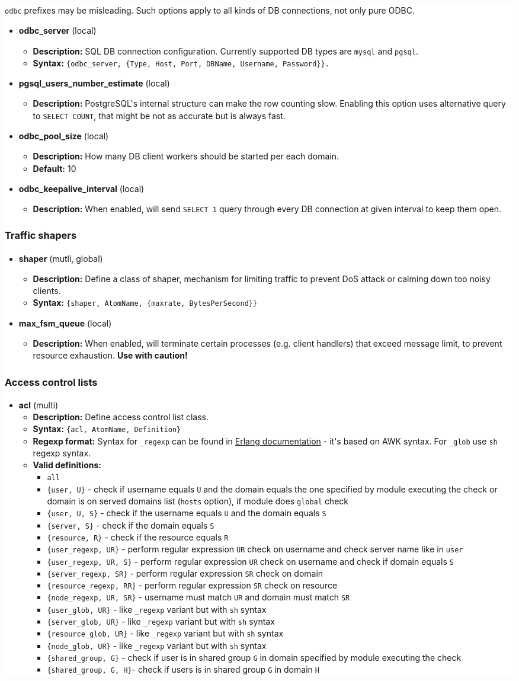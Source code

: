 `odbc` prefixes may be misleading. Such options apply to all kinds of DB connections, not only pure ODBC.

* **odbc_server** (local)
    * **Description:** SQL DB connection configuration. Currently supported DB types are `mysql` and `pgsql`.
    * **Syntax:** `{odbc_server, {Type, Host, Port, DBName, Username, Password}}.`

* **pgsql_users_number_estimate** (local)
    * **Description:** PostgreSQL's internal structure can make the row counting slow. Enabling this option uses alternative query to `SELECT COUNT`, that might be not as accurate but is always fast.

* **odbc_pool_size** (local)
    * **Description:** How many DB client workers should be started per each domain.
    * **Default:** 10

* **odbc_keepalive_interval** (local)
    * **Description:** When enabled, will send `SELECT 1` query through every DB connection at given interval to keep them open.

### Traffic shapers

* **shaper** (mutli, global)
    * **Description:** Define a class of shaper, mechanism for limiting traffic to prevent DoS attack or calming down too noisy clients.
    * **Syntax:** `{shaper, AtomName, {maxrate, BytesPerSecond}}`

* **max_fsm_queue** (local)
    * **Description:** When enabled, will terminate certain processes (e.g. client handlers) that exceed message limit, to prevent resource exhaustion. **Use with caution!**

### Access control lists

* **acl** (multi)
    * **Description:** Define access control list class.
    * **Syntax:** `{acl, AtomName, Definition}`
    * **Regexp format:** Syntax for `_regexp` can be found in [Erlang documentation](http://www.erlang.org/doc/man/re.html) - it's based on AWK syntax. For `_glob` use `sh` regexp syntax.
    * **Valid definitions:**
        * `all`
        * `{user, U}` - check if username equals `U` and the domain equals the one specified by module executing the check or domain is on served domains list (`hosts` option), if module does `global` check
        * `{user, U, S}` - check if the username equals `U` and the domain equals `S`
        * `{server, S}` - check if the domain equals `S`
        * `{resource, R}` - check if the resource equals `R`
        * `{user_regexp, UR}` - perform regular expression `UR` check on username and check server name like in `user`
        * `{user_regexp, UR, S}` - perform regular expression `UR` check on username and check if domain equals `S`
        * `{server_regexp, SR}` - perform regular expression `SR` check on domain
        * `{resource_regexp, RR}` - perform regular expression `SR` check on resource
        * `{node_regexp, UR, SR}` - username must match `UR` and domain must match `SR`
        * `{user_glob, UR}` - like `_regexp` variant but with `sh` syntax
        * `{server_glob, UR}` - like `_regexp` variant but with `sh` syntax
        * `{resource_glob, UR}` - like `_regexp` variant but with `sh` syntax
        * `{node_glob, UR}` - like `_regexp` variant but with `sh` syntax
        * `{shared_group, G}` - check if user is in shared group `G` in domain specified by module executing the check
        * `{shared_group, G, H}`- check if users is in shared group `G` in domain `H`
